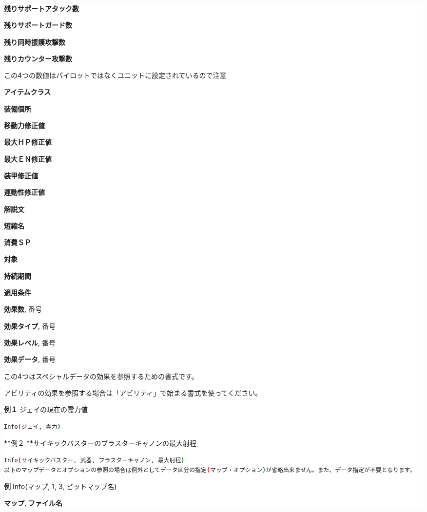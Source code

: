 **残りサポートアタック数**

**残りサポートガード数**

**残り同時援護攻撃数**

**残りカウンター攻撃数**

この4つの数値はパイロットではなくユニットに設定されているので注意

**アイテムクラス**

**装備個所**

**移動力修正値**

**最大ＨＰ修正値**

**最大ＥＮ修正値**

**装甲修正値**

**運動性修正値**

**解説文**

**短縮名**

**消費ＳＰ**

**対象**

**持続期間**

**適用条件**

**効果数**, 番号

**効果タイプ**, 番号

**効果レベル**, 番号

**効果データ**, 番号

この4つはスペシャルデータの効果を参照するための書式です。

アビリティの効果を参照する場合は「アビリティ」で始まる書式を使ってください。

**例１** ジェイの現在の霊力値

```sh
Info(ジェイ, 霊力)
```

**例２ **サイキックバスターのブラスターキャノンの最大射程

```sh
Info(サイキックバスター, 武器, ブラスターキャノン, 最大射程)
以下のマップデータとオプションの参照の場合は例外としてデータ区分の指定(マップ・オプション)が省略出来ません。また、データ指定が不要となります。
```

**例** Info(マップ, 1, 3, ビットマップ名)

**マップ**, **ファイル名**
